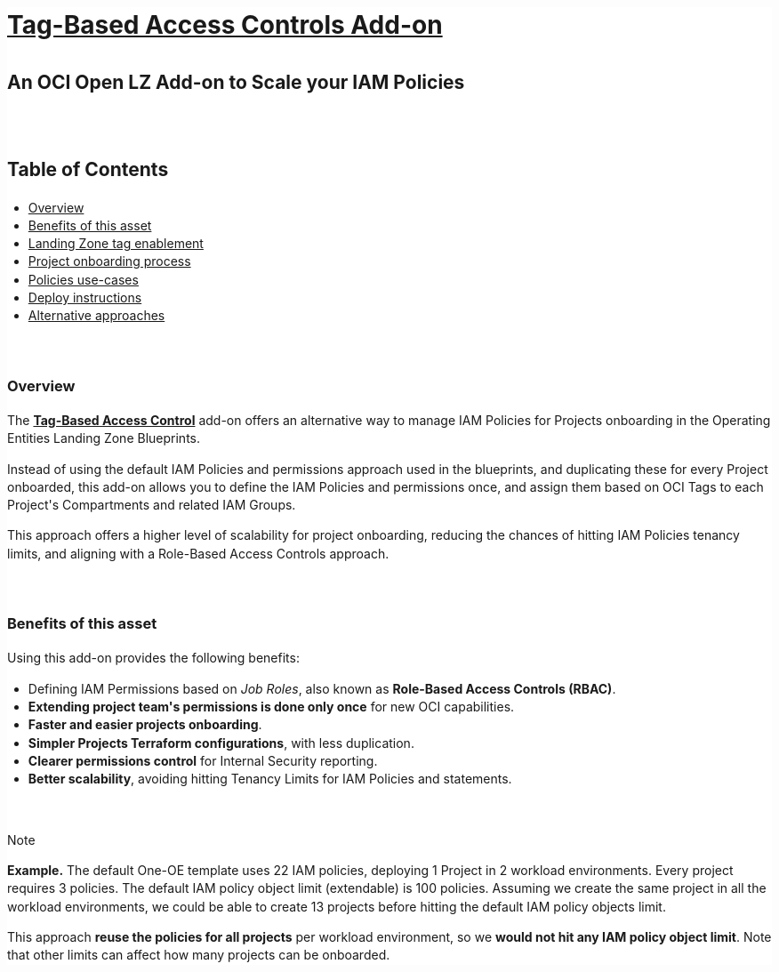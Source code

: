 # **[Tag-Based Access Controls Add-on](#)** 
## **An OCI Open LZ Add-on to Scale your IAM Policies** 

&nbsp; 

## **Table of Contents** 
- [Overview](#overview)
- [Benefits of this asset](#benefits-of-this-asset)
- [Landing Zone tag enablement](#landing-zone-tag-enablement)
- [Project onboarding process](#project-onboarding-process)
- [Policies use-cases](#policies-use-cases)
- [Deploy instructions](#deploy-instructions)
- [Alternative approaches](#alternative-approaches)

&nbsp; 

### Overview

The [**Tag-Based Access Control**](https://docs.oracle.com/en-us/iaas/Content/Tagging/Tasks/managingaccesswithtags.htm) add-on offers an alternative way to manage IAM Policies for Projects onboarding in the Operating Entities Landing Zone Blueprints.

Instead of using the default IAM Policies and permissions approach used in the blueprints, and duplicating these for every Project onboarded, this add-on allows you to define the IAM Policies and permissions once, and assign them based on OCI Tags to each Project's Compartments and related IAM Groups.

This approach offers a higher level of scalability for project onboarding, reducing the chances of hitting IAM Policies tenancy limits, and aligning with a Role-Based Access Controls approach.

&nbsp;

### Benefits of this asset

Using this add-on provides the following benefits:
- Defining IAM Permissions based on *Job Roles*, also known as **Role-Based Access Controls (RBAC)**.
- **Extending project team's permissions is done only once** for new OCI capabilities.
- **Faster and easier projects onboarding**.
- **Simpler Projects Terraform configurations**, with less duplication.
- **Clearer permissions control** for Internal Security reporting.
- **Better scalability**, avoiding hitting Tenancy Limits for IAM Policies and statements.

&nbsp;

> [!NOTE]
>**Example.** 
>The default One-OE template uses 22 IAM policies, deploying 1 Project in 2 workload environments. Every project requires 3 policies. The default IAM policy object limit (extendable) is 100 policies. Assuming we create the same project in all the workload environments, we could be able to create 13 projects before hitting the default IAM policy objects limit.
>
>This approach **reuse the policies for all projects** per workload environment, so we **would not hit any IAM policy object limit**. Note that other limits can affect how many projects can be onboarded.
&nbsp; 
